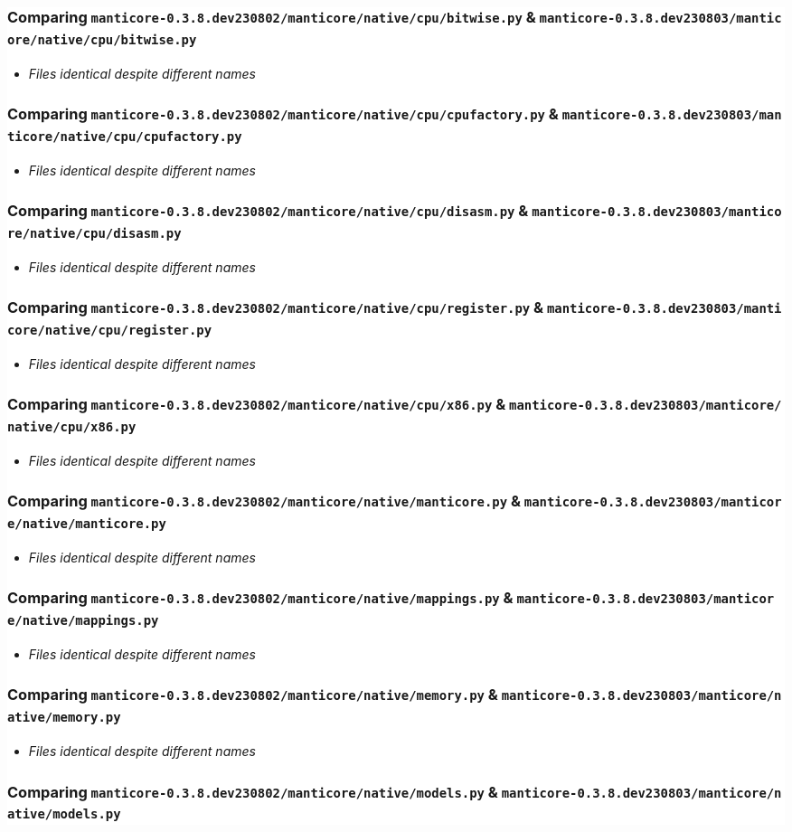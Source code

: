 ### Comparing `manticore-0.3.8.dev230802/manticore/native/cpu/bitwise.py` & `manticore-0.3.8.dev230803/manticore/native/cpu/bitwise.py`

 * *Files identical despite different names*

### Comparing `manticore-0.3.8.dev230802/manticore/native/cpu/cpufactory.py` & `manticore-0.3.8.dev230803/manticore/native/cpu/cpufactory.py`

 * *Files identical despite different names*

### Comparing `manticore-0.3.8.dev230802/manticore/native/cpu/disasm.py` & `manticore-0.3.8.dev230803/manticore/native/cpu/disasm.py`

 * *Files identical despite different names*

### Comparing `manticore-0.3.8.dev230802/manticore/native/cpu/register.py` & `manticore-0.3.8.dev230803/manticore/native/cpu/register.py`

 * *Files identical despite different names*

### Comparing `manticore-0.3.8.dev230802/manticore/native/cpu/x86.py` & `manticore-0.3.8.dev230803/manticore/native/cpu/x86.py`

 * *Files identical despite different names*

### Comparing `manticore-0.3.8.dev230802/manticore/native/manticore.py` & `manticore-0.3.8.dev230803/manticore/native/manticore.py`

 * *Files identical despite different names*

### Comparing `manticore-0.3.8.dev230802/manticore/native/mappings.py` & `manticore-0.3.8.dev230803/manticore/native/mappings.py`

 * *Files identical despite different names*

### Comparing `manticore-0.3.8.dev230802/manticore/native/memory.py` & `manticore-0.3.8.dev230803/manticore/native/memory.py`

 * *Files identical despite different names*

### Comparing `manticore-0.3.8.dev230802/manticore/native/models.py` & `manticore-0.3.8.dev230803/manticore/native/models.py`
